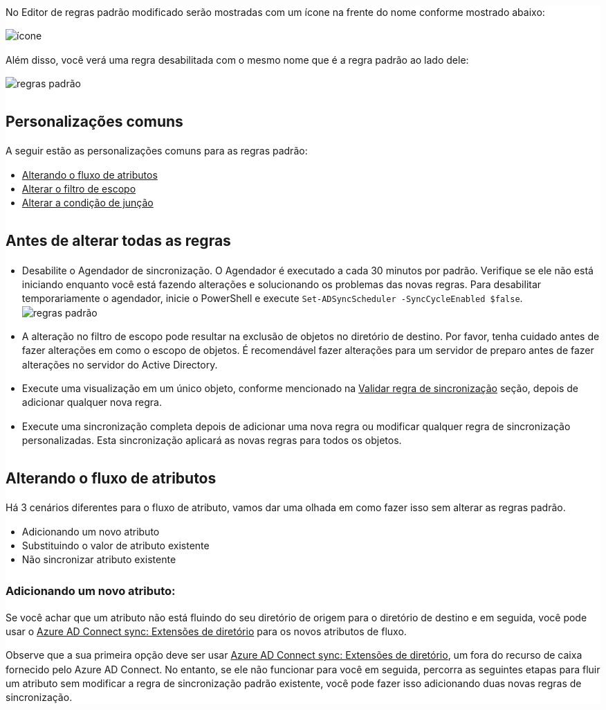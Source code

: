 No Editor de regras padrão modificado serão mostradas com um ícone na frente do nome conforme mostrado abaixo:

![ícone](media/how-to-connect-fix-default-rules/default2.png)

 Além disso, você verá uma regra desabilitada com o mesmo nome que é a regra padrão ao lado dele:

![regras padrão](media/how-to-connect-fix-default-rules/default2a.png)

## <a name="common-customizations"></a>Personalizações comuns
A seguir estão as personalizações comuns para as regras padrão:

- [Alterando o fluxo de atributos](#changing-attribute-flow)
- [Alterar o filtro de escopo](#changing-scoping-filter)
- [Alterar a condição de junção](#changing-join-condition)

## <a name="before-changing-any-rules"></a>Antes de alterar todas as regras
- Desabilite o Agendador de sincronização.  O Agendador é executado a cada 30 minutos por padrão. Verifique se ele não está iniciando enquanto você está fazendo alterações e solucionando os problemas das novas regras. Para desabilitar temporariamente o agendador, inicie o PowerShell e execute `Set-ADSyncScheduler -SyncCycleEnabled $false`.
 ![regras padrão](media/how-to-connect-fix-default-rules/default3.png)

- A alteração no filtro de escopo pode resultar na exclusão de objetos no diretório de destino. Por favor, tenha cuidado antes de fazer alterações em como o escopo de objetos. É recomendável fazer alterações para um servidor de preparo antes de fazer alterações no servidor do Active Directory.
- Execute uma visualização em um único objeto, conforme mencionado na [Validar regra de sincronização](#validate-sync-rule) seção, depois de adicionar qualquer nova regra.
- Execute uma sincronização completa depois de adicionar uma nova regra ou modificar qualquer regra de sincronização personalizadas. Esta sincronização aplicará as novas regras para todos os objetos.

## <a name="changing-attribute-flow"></a>Alterando o fluxo de atributos
Há 3 cenários diferentes para o fluxo de atributo, vamos dar uma olhada em como fazer isso sem alterar as regras padrão.
- Adicionando um novo atributo
- Substituindo o valor de atributo existente
- Não sincronizar atributo existente

### <a name="adding-new-attribute"></a>Adicionando um novo atributo:
Se você achar que um atributo não está fluindo do seu diretório de origem para o diretório de destino e em seguida, você pode usar o [Azure AD Connect sync: Extensões de diretório](how-to-connect-sync-feature-directory-extensions.md) para os novos atributos de fluxo.

Observe que a sua primeira opção deve ser usar [Azure AD Connect sync: Extensões de diretório](how-to-connect-sync-feature-directory-extensions.md), um fora do recurso de caixa fornecido pelo Azure AD Connect. No entanto, se ele não funcionar para você em seguida, percorra as seguintes etapas para fluir um atributo sem modificar a regra de sincronização padrão existente, você pode fazer isso adicionando duas novas regras de sincronização.
